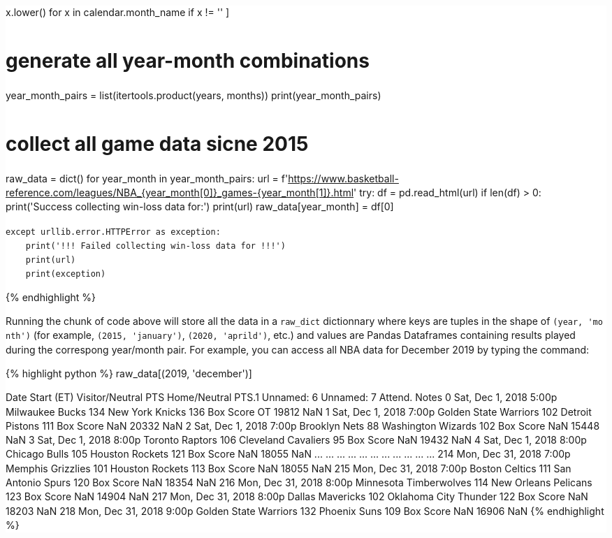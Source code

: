   x.lower() for x in calendar.month_name if x != ''
]

# generate all year-month combinations
year_month_pairs = list(itertools.product(years, months))
print(year_month_pairs)

# collect all game data sicne 2015
raw_data = dict()
for year_month in year_month_pairs:
    url = f'https://www.basketball-reference.com/leagues/NBA_{year_month[0]}_games-{year_month[1]}.html'
    try:
        df = pd.read_html(url)
        if len(df) > 0:
            print('Success collecting win-loss data for:')
            print(url)
            raw_data[year_month] = df[0]

    except urllib.error.HTTPError as exception:
        print('!!! Failed collecting win-loss data for !!!')
        print(url)
        print(exception)

{% endhighlight %}

Running the chunk of code above will store all the data in a `raw_dict` dictionnary where keys are tuples in the shape of `(year, 'month')` (for example, `(2015, 'january')`, `(2020, 'aprild')`, etc.) and values are Pandas Dataframes containing results played during the correspong year/month pair. For example, you can access all NBA data for December 2019 by typing the command:

{% highlight python %}
raw_data[(2019, 'december')]


Date    Start (ET)  Visitor/Neutral PTS Home/Neutral    PTS.1   Unnamed: 6  Unnamed: 7  Attend. Notes
0   Sat, Dec 1, 2018    5:00p   Milwaukee Bucks 134 New York Knicks 136 Box Score   OT  19812   NaN
1   Sat, Dec 1, 2018    7:00p   Golden State Warriors   102 Detroit Pistons 111 Box Score   NaN 20332   NaN
2   Sat, Dec 1, 2018    7:00p   Brooklyn Nets   88  Washington Wizards  102 Box Score   NaN 15448   NaN
3   Sat, Dec 1, 2018    8:00p   Toronto Raptors 106 Cleveland Cavaliers 95  Box Score   NaN 19432   NaN
4   Sat, Dec 1, 2018    8:00p   Chicago Bulls   105 Houston Rockets 121 Box Score   NaN 18055   NaN
... ... ... ... ... ... ... ... ... ... ...
214 Mon, Dec 31, 2018   7:00p   Memphis Grizzlies   101 Houston Rockets 113 Box Score   NaN 18055   NaN
215 Mon, Dec 31, 2018   7:00p   Boston Celtics  111 San Antonio Spurs   120 Box Score   NaN 18354   NaN
216 Mon, Dec 31, 2018   8:00p   Minnesota Timberwolves  114 New Orleans Pelicans    123 Box Score   NaN 14904   NaN
217 Mon, Dec 31, 2018   8:00p   Dallas Mavericks    102 Oklahoma City Thunder   122 Box Score   NaN 18203   NaN
218 Mon, Dec 31, 2018   9:00p   Golden State Warriors   132 Phoenix Suns    109 Box Score   NaN 16906   NaN
{% endhighlight %}
